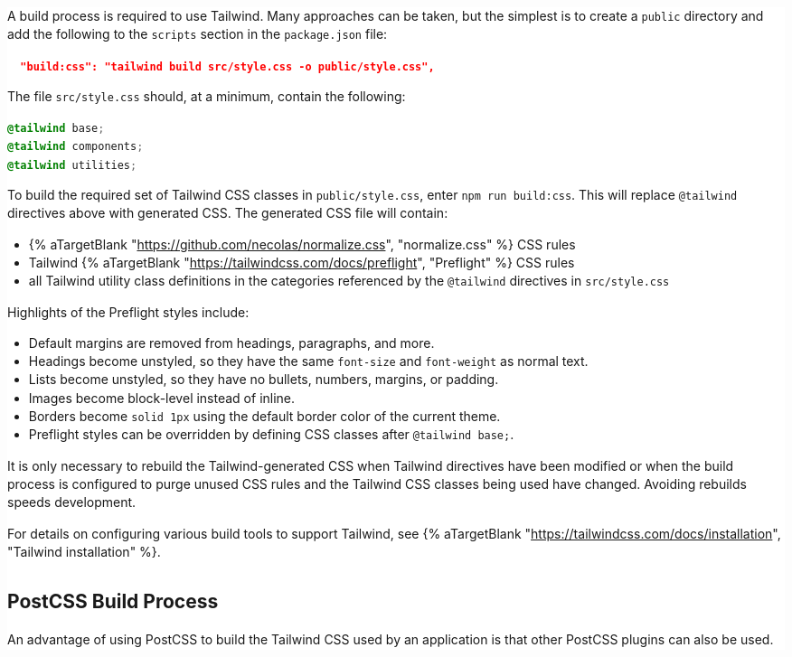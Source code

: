 A build process is required to use Tailwind.
Many approaches can be taken, but the simplest is to
create a `public` directory and add the following
to the `scripts` section in the `package.json` file:

```json
  "build:css": "tailwind build src/style.css -o public/style.css",
```

The file `src/style.css` should, at a minimum, contain the following:

```css
@tailwind base;
@tailwind components;
@tailwind utilities;
```

To build the required set of Tailwind CSS classes in `public/style.css`,
enter `npm run build:css`.
This will replace `@tailwind` directives above with generated CSS.
The generated CSS file will contain:

- {% aTargetBlank
  "https://github.com/necolas/normalize.css", "normalize.css" %}
  CSS rules
- Tailwind {% aTargetBlank "https://tailwindcss.com/docs/preflight",
  "Preflight" %} CSS rules
- all Tailwind utility class definitions in the categories referenced
  by the `@tailwind` directives in `src/style.css`

Highlights of the Preflight styles include:

- Default margins are removed from headings, paragraphs, and more.
- Headings become unstyled, so they have the same
  `font-size` and `font-weight` as normal text.
- Lists become unstyled, so they have no bullets, numbers, margins, or padding.
- Images become block-level instead of inline.
- Borders become `solid 1px` using the
  default border color of the current theme.
- Preflight styles can be overridden by defining CSS classes
  after `@tailwind base;`.

It is only necessary to rebuild the Tailwind-generated CSS
when Tailwind directives have been modified or
when the build process is configured to purge unused CSS rules
and the Tailwind CSS classes being used have changed.
Avoiding rebuilds speeds development.

For details on configuring various build tools to support Tailwind, see
{% aTargetBlank "https://tailwindcss.com/docs/installation",
"Tailwind installation" %}.

## PostCSS Build Process

An advantage of using PostCSS to build the Tailwind CSS
used by an application is that other PostCSS plugins can also be used.
